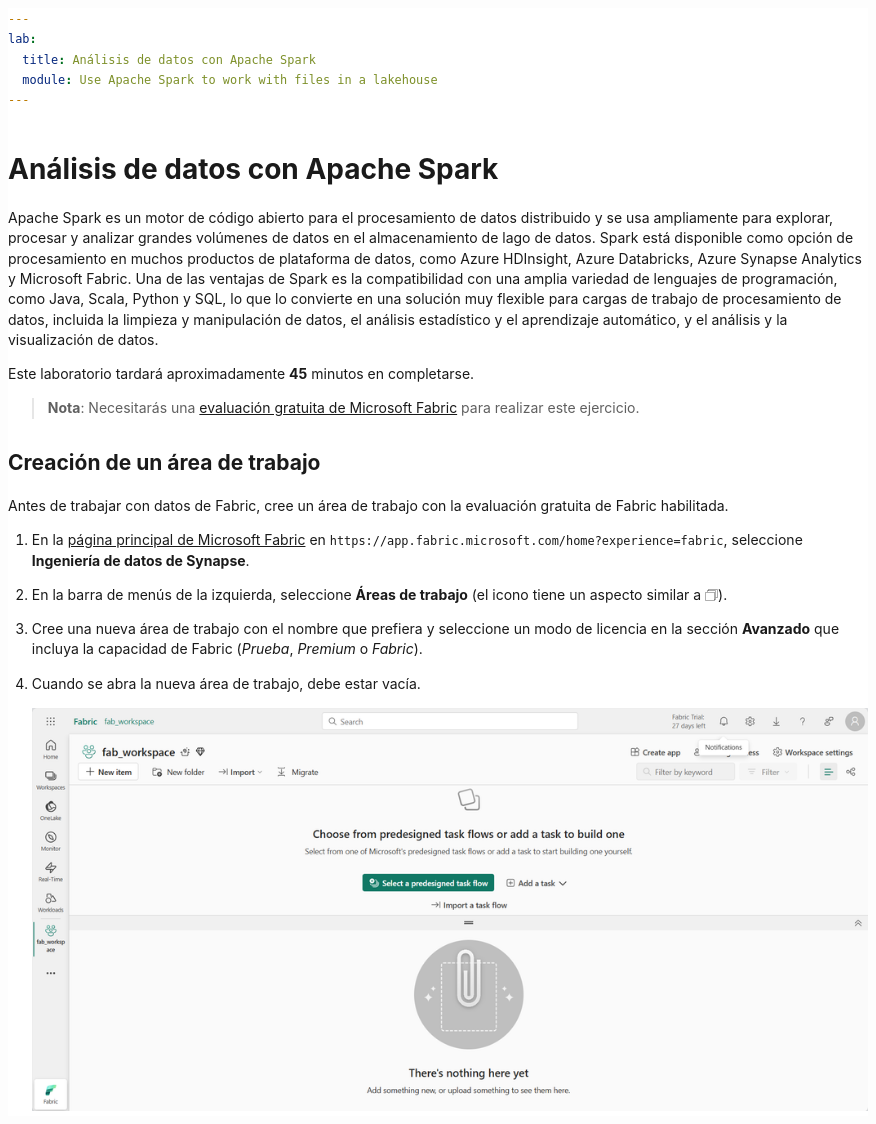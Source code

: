```yaml
---
lab:
  title: Análisis de datos con Apache Spark
  module: Use Apache Spark to work with files in a lakehouse
---
```


# Análisis de datos con Apache Spark

Apache Spark es un motor de código abierto para el procesamiento de datos distribuido y se usa ampliamente para explorar, procesar y analizar grandes volúmenes de datos en el almacenamiento de lago de datos. Spark está disponible como opción de procesamiento en muchos productos de plataforma de datos, como Azure HDInsight, Azure Databricks, Azure Synapse Analytics y Microsoft Fabric. Una de las ventajas de Spark es la compatibilidad con una amplia variedad de lenguajes de programación, como Java, Scala, Python y SQL, lo que lo convierte en una solución muy flexible para cargas de trabajo de procesamiento de datos, incluida la limpieza y manipulación de datos, el análisis estadístico y el aprendizaje automático, y el análisis y la visualización de datos.

Este laboratorio tardará aproximadamente **45** minutos en completarse.

> **Nota**: Necesitarás una [evaluación gratuita de Microsoft Fabric](https://learn.microsoft.com/fabric/get-started/fabric-trial) para realizar este ejercicio.

## Creación de un área de trabajo

Antes de trabajar con datos de Fabric, cree un área de trabajo con la evaluación gratuita de Fabric habilitada.

1. En la [página principal de Microsoft Fabric](https://app.fabric.microsoft.com/home?experience=fabric) en `https://app.fabric.microsoft.com/home?experience=fabric`, seleccione **Ingeniería de datos de Synapse**.
1. En la barra de menús de la izquierda, seleccione **Áreas de trabajo** (el icono tiene un aspecto similar a &#128455;).
1. Cree una nueva área de trabajo con el nombre que prefiera y seleccione un modo de licencia en la sección **Avanzado** que incluya la capacidad de Fabric (*Prueba*, *Premium* o *Fabric*).
1. Cuando se abra la nueva área de trabajo, debe estar vacía.

    ![Captura de pantalla de un área de trabajo vacía en Fabric.](./Images/new-workspace.png)
